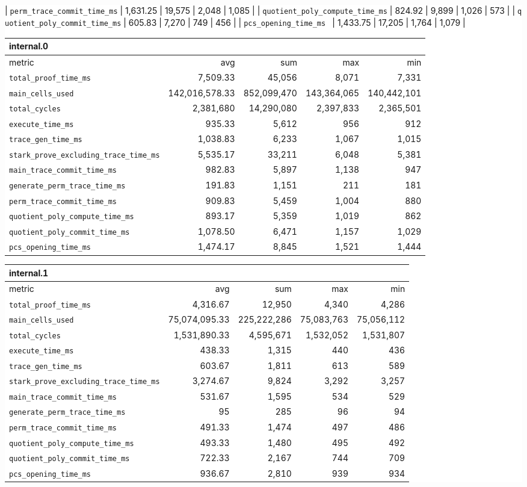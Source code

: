 | `perm_trace_commit_time_ms` |  1,631.25 |  19,575 |  2,048 |  1,085 |
| `quotient_poly_compute_time_ms` |  824.92 |  9,899 |  1,026 |  573 |
| `quotient_poly_commit_time_ms` |  605.83 |  7,270 |  749 |  456 |
| `pcs_opening_time_ms ` |  1,433.75 |  17,205 |  1,764 |  1,079 |

| internal.0 |||||
|:---|---:|---:|---:|---:|
|metric|avg|sum|max|min|
| `total_proof_time_ms ` |  7,509.33 |  45,056 |  8,071 |  7,331 |
| `main_cells_used     ` |  142,016,578.33 |  852,099,470 |  143,364,065 |  140,442,101 |
| `total_cycles        ` |  2,381,680 |  14,290,080 |  2,397,833 |  2,365,501 |
| `execute_time_ms     ` |  935.33 |  5,612 |  956 |  912 |
| `trace_gen_time_ms   ` |  1,038.83 |  6,233 |  1,067 |  1,015 |
| `stark_prove_excluding_trace_time_ms` |  5,535.17 |  33,211 |  6,048 |  5,381 |
| `main_trace_commit_time_ms` |  982.83 |  5,897 |  1,138 |  947 |
| `generate_perm_trace_time_ms` |  191.83 |  1,151 |  211 |  181 |
| `perm_trace_commit_time_ms` |  909.83 |  5,459 |  1,004 |  880 |
| `quotient_poly_compute_time_ms` |  893.17 |  5,359 |  1,019 |  862 |
| `quotient_poly_commit_time_ms` |  1,078.50 |  6,471 |  1,157 |  1,029 |
| `pcs_opening_time_ms ` |  1,474.17 |  8,845 |  1,521 |  1,444 |

| internal.1 |||||
|:---|---:|---:|---:|---:|
|metric|avg|sum|max|min|
| `total_proof_time_ms ` |  4,316.67 |  12,950 |  4,340 |  4,286 |
| `main_cells_used     ` |  75,074,095.33 |  225,222,286 |  75,083,763 |  75,056,112 |
| `total_cycles        ` |  1,531,890.33 |  4,595,671 |  1,532,052 |  1,531,807 |
| `execute_time_ms     ` |  438.33 |  1,315 |  440 |  436 |
| `trace_gen_time_ms   ` |  603.67 |  1,811 |  613 |  589 |
| `stark_prove_excluding_trace_time_ms` |  3,274.67 |  9,824 |  3,292 |  3,257 |
| `main_trace_commit_time_ms` |  531.67 |  1,595 |  534 |  529 |
| `generate_perm_trace_time_ms` |  95 |  285 |  96 |  94 |
| `perm_trace_commit_time_ms` |  491.33 |  1,474 |  497 |  486 |
| `quotient_poly_compute_time_ms` |  493.33 |  1,480 |  495 |  492 |
| `quotient_poly_commit_time_ms` |  722.33 |  2,167 |  744 |  709 |
| `pcs_opening_time_ms ` |  936.67 |  2,810 |  939 |  934 |
